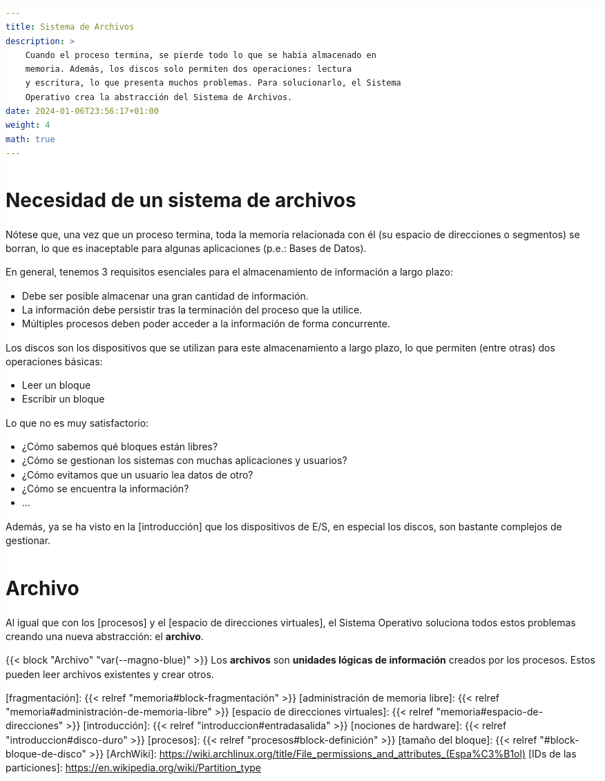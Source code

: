 ```yaml
---
title: Sistema de Archivos
description: >
    Cuando el proceso termina, se pierde todo lo que se había almacenado en
    memoria. Además, los discos solo permiten dos operaciones: lectura
    y escritura, lo que presenta muchos problemas. Para solucionarlo, el Sistema
    Operativo crea la abstracción del Sistema de Archivos.
date: 2024-01-06T23:56:17+01:00
weight: 4
math: true
---
```


# Necesidad de un sistema de archivos

Nótese que, una vez que un proceso termina, toda la memoria relacionada con él
(su espacio de direcciones o segmentos) se borran, lo que es inaceptable para
algunas aplicaciones (p.e.: Bases de Datos).

En general, tenemos 3 requisitos esenciales para el almacenamiento de
información a largo plazo:

- Debe ser posible almacenar una gran cantidad de información.
- La información debe persistir tras la terminación del proceso que la utilice.
- Múltiples procesos deben poder acceder a la información de forma concurrente.

Los discos son los dispositivos que se utilizan para este almacenamiento a largo
plazo, lo que permiten (entre otras) dos operaciones básicas:

- Leer un bloque
- Escribir un bloque

Lo que no es muy satisfactorio:

- ¿Cómo sabemos qué bloques están libres?
- ¿Cómo se gestionan los sistemas con muchas aplicaciones y usuarios?
- ¿Cómo evitamos que un usuario lea datos de otro?
- ¿Cómo se encuentra la información?
- ...

Además, ya se ha visto en la [introducción] que los dispositivos de E/S, en
especial los discos, son bastante complejos de gestionar.

# Archivo

Al igual que con los [procesos] y el [espacio de direcciones virtuales], el
Sistema Operativo soluciona todos estos problemas creando una nueva abstracción:
el **archivo**.

{{< block "Archivo" "var(--magno-blue)" >}}
Los **archivos** son **unidades lógicas de información** creados por los
procesos. Estos pueden leer archivos existentes y crear otros.


[fragmentación]: {{< relref "memoria#block-fragmentación" >}}
[administración de memoria libre]:  {{< relref "memoria#administración-de-memoria-libre" >}}
[espacio de direcciones virtuales]: {{< relref "memoria#espacio-de-direcciones" >}}
[introducción]:                     {{< relref "introduccion#entradasalida" >}}
[nociones de hardware]:             {{< relref "introduccion#disco-duro" >}}
[procesos]:                         {{< relref "procesos#block-definición" >}}
[tamaño del bloque]:                {{< relref "#block-bloque-de-disco" >}}
[ArchWiki]:               https://wiki.archlinux.org/title/File_permissions_and_attributes_(Espa%C3%B1ol)
[IDs de las particiones]: https://en.wikipedia.org/wiki/Partition_type